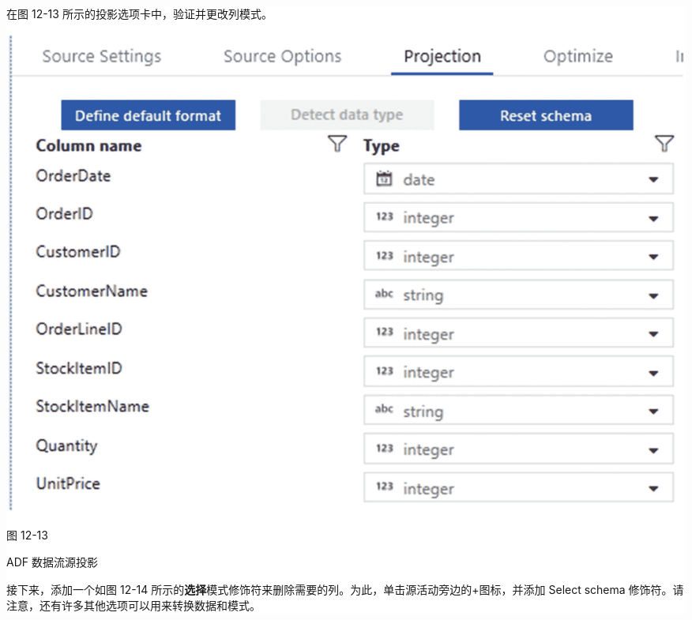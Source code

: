 在图 12-13 所示的投影选项卡中，验证并更改列模式。

![img/511918_1_En_12_Fig13_HTML.jpg](img/511918_1_En_12_Fig13_HTML.jpg)

图 12-13

ADF 数据流源投影

接下来，添加一个如图 12-14 所示的**选择**模式修饰符来删除需要的列。为此，单击源活动旁边的+图标，并添加 Select schema 修饰符。请注意，还有许多其他选项可以用来转换数据和模式。
